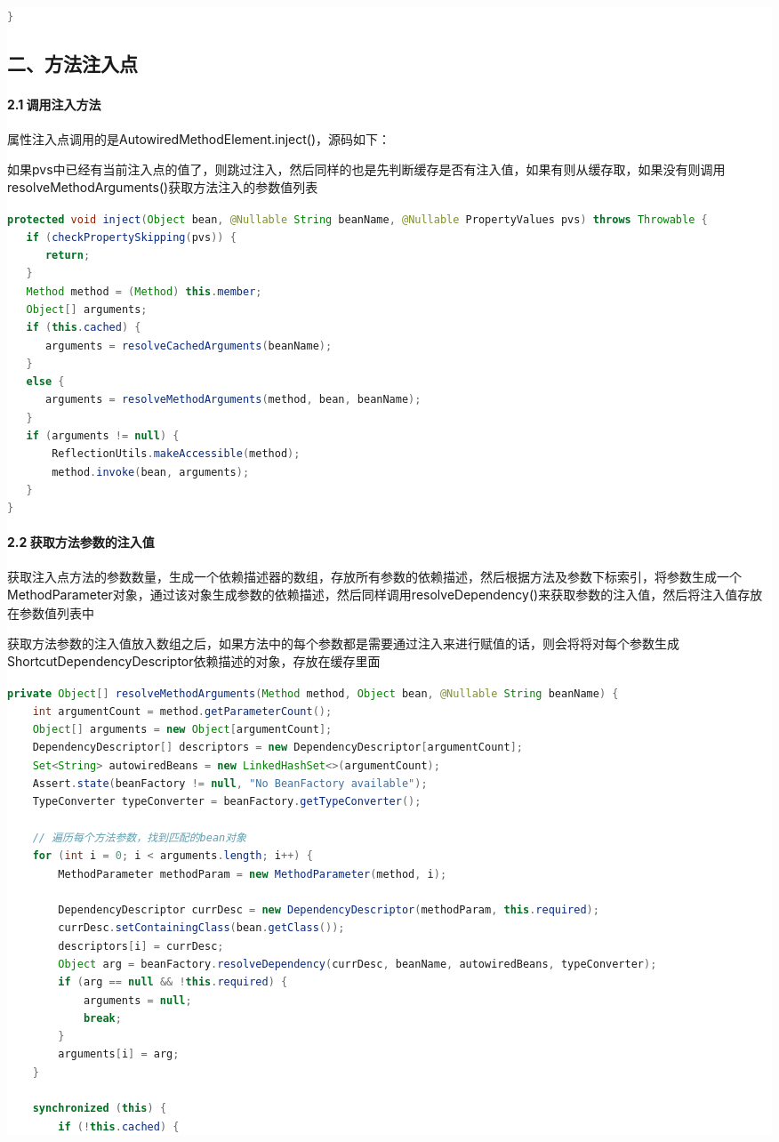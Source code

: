 ```java
}
```

## 二、方法注入点

#### 2.1 调用注入方法

属性注入点调用的是AutowiredMethodElement.inject()，源码如下：

如果pvs中已经有当前注入点的值了，则跳过注入，然后同样的也是先判断缓存是否有注入值，如果有则从缓存取，如果没有则调用resolveMethodArguments()获取方法注入的参数值列表

```java
protected void inject(Object bean, @Nullable String beanName, @Nullable PropertyValues pvs) throws Throwable { 
   if (checkPropertySkipping(pvs)) {
      return;
   }
   Method method = (Method) this.member;
   Object[] arguments;
   if (this.cached) {
      arguments = resolveCachedArguments(beanName);
   }
   else {
      arguments = resolveMethodArguments(method, bean, beanName);
   }
   if (arguments != null) {
       ReflectionUtils.makeAccessible(method);
       method.invoke(bean, arguments);
   }
}
```

#### 2.2 获取方法参数的注入值

获取注入点方法的参数数量，生成一个依赖描述器的数组，存放所有参数的依赖描述，然后根据方法及参数下标索引，将参数生成一个MethodParameter对象，通过该对象生成参数的依赖描述，然后同样调用resolveDependency()来获取参数的注入值，然后将注入值存放在参数值列表中

获取方法参数的注入值放入数组之后，如果方法中的每个参数都是需要通过注入来进行赋值的话，则会将将对每个参数生成ShortcutDependencyDescriptor依赖描述的对象，存放在缓存里面

```java
private Object[] resolveMethodArguments(Method method, Object bean, @Nullable String beanName) {
    int argumentCount = method.getParameterCount();
    Object[] arguments = new Object[argumentCount];
    DependencyDescriptor[] descriptors = new DependencyDescriptor[argumentCount];
    Set<String> autowiredBeans = new LinkedHashSet<>(argumentCount);
    Assert.state(beanFactory != null, "No BeanFactory available");
    TypeConverter typeConverter = beanFactory.getTypeConverter();

    // 遍历每个方法参数，找到匹配的bean对象
    for (int i = 0; i < arguments.length; i++) {
        MethodParameter methodParam = new MethodParameter(method, i);

        DependencyDescriptor currDesc = new DependencyDescriptor(methodParam, this.required);
        currDesc.setContainingClass(bean.getClass());
        descriptors[i] = currDesc;
        Object arg = beanFactory.resolveDependency(currDesc, beanName, autowiredBeans, typeConverter);
        if (arg == null && !this.required) {
            arguments = null;
            break;
        }
        arguments[i] = arg;
    }
    
    synchronized (this) {
        if (!this.cached) {
```
